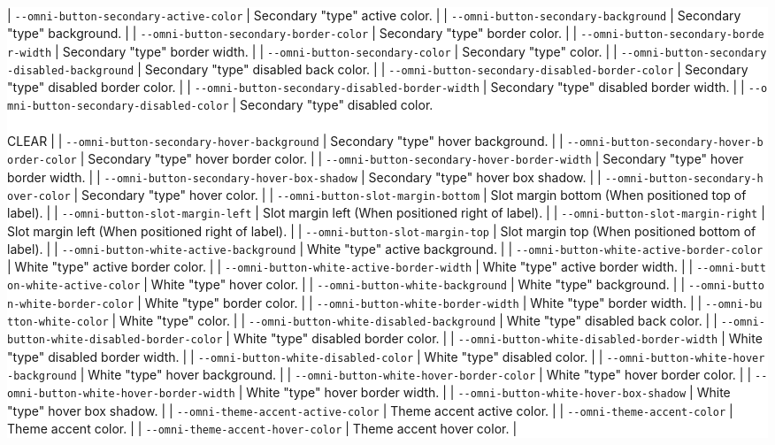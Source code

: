 | `--omni-button-secondary-active-color`           | Secondary "type" active color.                   |
| `--omni-button-secondary-background`             | Secondary "type" background.                     |
| `--omni-button-secondary-border-color`           | Secondary "type" border color.                   |
| `--omni-button-secondary-border-width`           | Secondary "type" border width.                   |
| `--omni-button-secondary-color`                  | Secondary "type" color.                          |
| `--omni-button-secondary-disabled-background`    | Secondary "type" disabled back color.            |
| `--omni-button-secondary-disabled-border-color`  | Secondary "type" disabled border color.          |
| `--omni-button-secondary-disabled-border-width`  | Secondary "type" disabled border width.          |
| `--omni-button-secondary-disabled-color`         | Secondary "type" disabled color.<br /><br />CLEAR |
| `--omni-button-secondary-hover-background`       | Secondary "type" hover background.               |
| `--omni-button-secondary-hover-border-color`     | Secondary "type" hover border color.             |
| `--omni-button-secondary-hover-border-width`     | Secondary "type" hover border width.             |
| `--omni-button-secondary-hover-box-shadow`       | Secondary "type" hover box shadow.               |
| `--omni-button-secondary-hover-color`            | Secondary "type" hover color.                    |
| `--omni-button-slot-margin-bottom`               | Slot margin bottom (When positioned top of label). |
| `--omni-button-slot-margin-left`                 | Slot margin left (When positioned right of label). |
| `--omni-button-slot-margin-right`                | Slot margin left (When positioned right of label). |
| `--omni-button-slot-margin-top`                  | Slot margin top (When positioned bottom of label). |
| `--omni-button-white-active-background`          | White "type" active background.                  |
| `--omni-button-white-active-border-color`        | White "type" active border color.                |
| `--omni-button-white-active-border-width`        | White "type" active border width.                |
| `--omni-button-white-active-color`               | White "type" hover color.                        |
| `--omni-button-white-background`                 | White "type" background.                         |
| `--omni-button-white-border-color`               | White "type" border color.                       |
| `--omni-button-white-border-width`               | White "type" border width.                       |
| `--omni-button-white-color`                      | White "type" color.                              |
| `--omni-button-white-disabled-background`        | White "type" disabled back color.                |
| `--omni-button-white-disabled-border-color`      | White "type" disabled border color.              |
| `--omni-button-white-disabled-border-width`      | White "type" disabled border width.              |
| `--omni-button-white-disabled-color`             | White "type" disabled color.                     |
| `--omni-button-white-hover-background`           | White "type" hover background.                   |
| `--omni-button-white-hover-border-color`         | White "type" hover border color.                 |
| `--omni-button-white-hover-border-width`         | White "type" hover border width.                 |
| `--omni-button-white-hover-box-shadow`           | White "type" hover box shadow.                   |
| `--omni-theme-accent-active-color`               | Theme accent active color.                       |
| `--omni-theme-accent-color`                      | Theme accent color.                              |
| `--omni-theme-accent-hover-color`                | Theme accent hover color.                        |